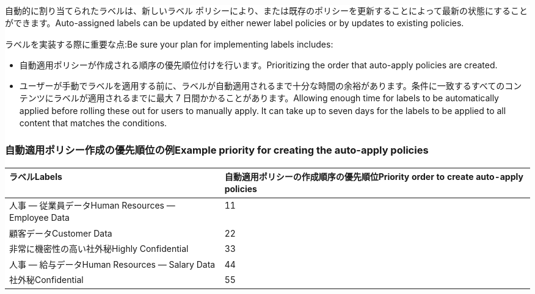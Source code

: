 <span data-ttu-id="c8dfd-200">自動的に割り当てられたラベルは、新しいラベル ポリシーにより、または既存のポリシーを更新することによって最新の状態にすることができます。</span><span class="sxs-lookup"><span data-stu-id="c8dfd-200">Auto-assigned labels can be updated by either newer label policies or by updates to existing policies.</span></span>

<span data-ttu-id="c8dfd-201">ラベルを実装する際に重要な点:</span><span class="sxs-lookup"><span data-stu-id="c8dfd-201">Be sure your plan for implementing labels includes:</span></span>

-   <span data-ttu-id="c8dfd-202">自動適用ポリシーが作成される順序の優先順位付けを行います。</span><span class="sxs-lookup"><span data-stu-id="c8dfd-202">Prioritizing the order that auto-apply policies are created.</span></span>

-   <span data-ttu-id="c8dfd-p120">ユーザーが手動でラベルを適用する前に、ラベルが自動適用されるまで十分な時間の余裕があります。条件に一致するすべてのコンテンツにラベルが適用されるまでに最大 7 日間かかることがあります。</span><span class="sxs-lookup"><span data-stu-id="c8dfd-p120">Allowing enough time for labels to be automatically applied before rolling these out for users to manually apply. It can take up to seven days for the labels to be applied to all content that matches the conditions.</span></span>

### <a name="example-priority-for-creating-the-auto-apply-policies"></a><span data-ttu-id="c8dfd-205">自動適用ポリシー作成の優先順位の例</span><span class="sxs-lookup"><span data-stu-id="c8dfd-205">Example priority for creating the auto-apply policies</span></span>

<table>
<thead>
<tr class="header">
<th align="left"><span data-ttu-id="c8dfd-206"><strong>ラベル</strong></span><span class="sxs-lookup"><span data-stu-id="c8dfd-206"><strong>Labels</strong></span></span></th>
<th align="left"><span data-ttu-id="c8dfd-207"><strong>自動適用ポリシーの作成順序の優先順位</strong></span><span class="sxs-lookup"><span data-stu-id="c8dfd-207"><strong>Priority order to create auto-apply policies</strong></span></span></th>
</tr>
</thead>
<tbody>
<tr class="odd">
<td align="left"><span data-ttu-id="c8dfd-208">人事 — 従業員データ</span><span class="sxs-lookup"><span data-stu-id="c8dfd-208">Human Resources — Employee Data</span></span></td>
<td align="left"><span data-ttu-id="c8dfd-209">1</span><span class="sxs-lookup"><span data-stu-id="c8dfd-209">1</span></span></td>
</tr>
<tr class="even">
<td align="left"><span data-ttu-id="c8dfd-210">顧客データ</span><span class="sxs-lookup"><span data-stu-id="c8dfd-210">Customer Data</span></span></td>
<td align="left"><span data-ttu-id="c8dfd-211">2</span><span class="sxs-lookup"><span data-stu-id="c8dfd-211">2</span></span></td>
</tr>
<tr class="odd">
<td align="left"><span data-ttu-id="c8dfd-212">非常に機密性の高い社外秘</span><span class="sxs-lookup"><span data-stu-id="c8dfd-212">Highly Confidential</span></span></td>
<td align="left"><span data-ttu-id="c8dfd-213">3</span><span class="sxs-lookup"><span data-stu-id="c8dfd-213">3</span></span></td>
</tr>
<tr class="even">
<td align="left"><span data-ttu-id="c8dfd-214">人事 — 給与データ</span><span class="sxs-lookup"><span data-stu-id="c8dfd-214">Human Resources — Salary Data</span></span></td>
<td align="left"><span data-ttu-id="c8dfd-215">4</span><span class="sxs-lookup"><span data-stu-id="c8dfd-215">4</span></span></td>
</tr>
<tr class="odd">
<td align="left"><span data-ttu-id="c8dfd-216">社外秘</span><span class="sxs-lookup"><span data-stu-id="c8dfd-216">Confidential</span></span></td>
<td align="left"><span data-ttu-id="c8dfd-217">5</span><span class="sxs-lookup"><span data-stu-id="c8dfd-217">5</span></span></td>
</tr>
<tr class="even">